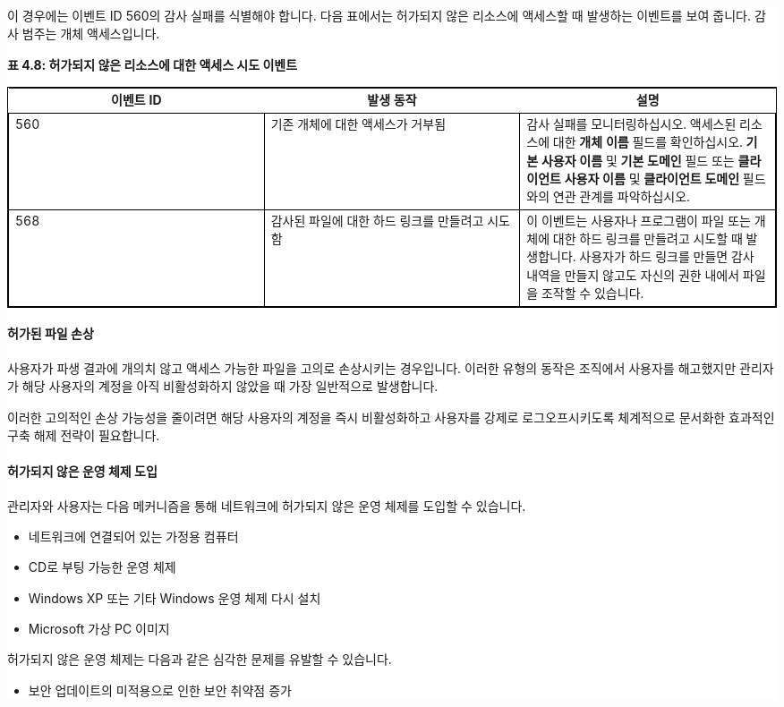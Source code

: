 이 경우에는 이벤트 ID 560의 감사 실패를 식별해야 합니다. 다음 표에서는 허가되지 않은 리소스에 액세스할 때 발생하는 이벤트를 보여 줍니다. 감사 범주는 개체 액세스입니다.
  
**표 4.8: 허가되지 않은 리소스에 대한 액세스 시도 이벤트**

 
<table style="border:1px solid black;">
<colgroup>
<col width="33%" />
<col width="33%" />
<col width="33%" />
</colgroup>
<thead>
<tr class="header">
<th>이벤트 ID</th>
<th>발생 동작</th>
<th>설명</th>
</tr>
</thead>
<tbody>
<tr class="odd">
<td style="border:1px solid black;">560</td>
<td style="border:1px solid black;">기존 개체에 대한 액세스가 거부됨</td>
<td style="border:1px solid black;">감사 실패를 모니터링하십시오. 액세스된 리소스에 대한 <strong>개체 이름</strong> 필드를 확인하십시오. <strong>기본 사용자 이름</strong> 및 <strong>기본 도메인</strong> 필드 또는 <strong>클라이언트 사용자 이름</strong> 및 <strong>클라이언트 도메인</strong> 필드와의 연관 관계를 파악하십시오.</td>
</tr>
<tr class="even">
<td style="border:1px solid black;">568</td>
<td style="border:1px solid black;">감사된 파일에 대한 하드 링크를 만들려고 시도함</td>
<td style="border:1px solid black;">이 이벤트는 사용자나 프로그램이 파일 또는 개체에 대한 하드 링크를 만들려고 시도할 때 발생합니다. 사용자가 하드 링크를 만들면 감사 내역을 만들지 않고도 자신의 권한 내에서 파일을 조작할 수 있습니다.</td>
</tr>
</tbody>
</table>
  
#### 허가된 파일 손상
  
사용자가 파생 결과에 개의치 않고 액세스 가능한 파일을 고의로 손상시키는 경우입니다. 이러한 유형의 동작은 조직에서 사용자를 해고했지만 관리자가 해당 사용자의 계정을 아직 비활성화하지 않았을 때 가장 일반적으로 발생합니다.
  
이러한 고의적인 손상 가능성을 줄이려면 해당 사용자의 계정을 즉시 비활성화하고 사용자를 강제로 로그오프시키도록 체계적으로 문서화한 효과적인 구축 해제 전략이 필요합니다.
  
#### 허가되지 않은 운영 체제 도입
  
관리자와 사용자는 다음 메커니즘을 통해 네트워크에 허가되지 않은 운영 체제를 도입할 수 있습니다.
  
-   네트워크에 연결되어 있는 가정용 컴퓨터
  
-   CD로 부팅 가능한 운영 체제
  
-   Windows XP 또는 기타 Windows 운영 체제 다시 설치
  
-   Microsoft 가상 PC 이미지
  
허가되지 않은 운영 체제는 다음과 같은 심각한 문제를 유발할 수 있습니다.
  
-   보안 업데이트의 미적용으로 인한 보안 취약점 증가
  